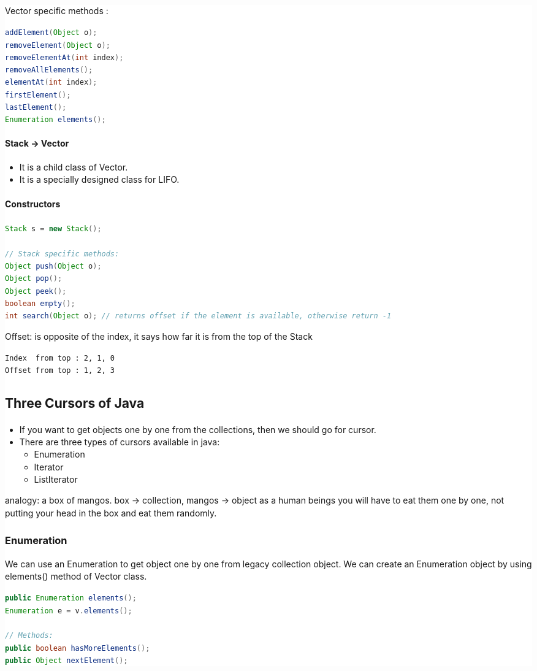 Vector specific methods :

```java
addElement(Object o);
removeElement(Object o);
removeElementAt(int index);
removeAllElements();
elementAt(int index);
firstElement();
lastElement();
Enumeration elements();
```

#### Stack -> Vector
- It is a child class of Vector.
- It is a specially designed class for LIFO.

#### Constructors

```java
Stack s = new Stack();

// Stack specific methods:
Object push(Object o);
Object pop();
Object peek();
boolean empty();
int search(Object o); // returns offset if the element is available, otherwise return -1
```

Offset: is opposite of the index, it says how far it is from the top of the Stack

```shell
Index  from top : 2, 1, 0
Offset from top : 1, 2, 3
```

## Three Cursors of Java
- If you want to get objects one by one from the collections, then we should go for cursor.
- There are three types of cursors available in java:
  - Enumeration
  - Iterator
  - ListIterator

analogy: a box of mangos. box -> collection, mangos -> object
as a human beings you will have to eat them one by one, not putting your head in the box and eat them randomly.

### Enumeration
We can use an Enumeration to get object one by one from legacy collection object.
We can create an Enumeration object by using elements() method of Vector class.

```java
public Enumeration elements();
Enumeration e = v.elements();

// Methods:
public boolean hasMoreElements();
public Object nextElement();
```
